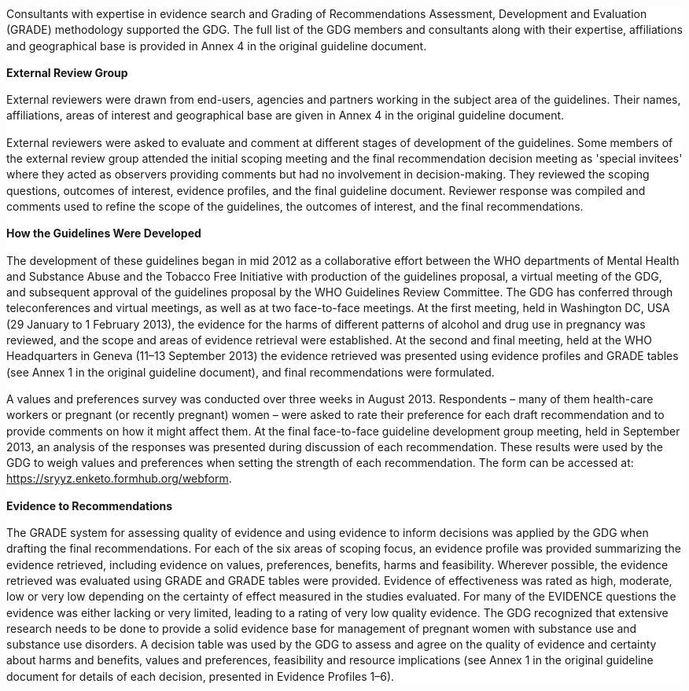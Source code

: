 Consultants with expertise in evidence search and Grading of Recommendations Assessment, Development and Evaluation (GRADE) methodology supported the GDG. The full list of the GDG members and consultants along with their expertise, affiliations and geographical base is provided in Annex 4 in the original guideline document.

**External Review Group**

External reviewers were drawn from end-users, agencies and partners working in the subject area of the guidelines. Their names, affiliations, areas of interest and geographical base are given in Annex 4 in the original guideline document.

External reviewers were asked to evaluate and comment at different stages of development of the guidelines. Some members of the external review group attended the initial scoping meeting and the final recommendation decision meeting as 'special invitees' where they acted as observers providing comments but had no involvement in decision-making. They reviewed the scoping questions, outcomes of interest, evidence profiles, and the final guideline document. Reviewer response was compiled and comments used to refine the scope of the guidelines, the outcomes of interest, and the final recommendations.

**How the Guidelines Were Developed**

The development of these guidelines began in mid 2012 as a collaborative effort between the WHO departments of Mental Health and Substance Abuse and the Tobacco Free Initiative with production of the guidelines proposal, a virtual meeting of the GDG, and subsequent approval of the guidelines proposal by the WHO Guidelines Review Committee. The GDG has conferred through teleconferences and virtual meetings, as well as at two face-to-face meetings. At the first meeting, held in Washington DC, USA (29 January to 1 February 2013), the evidence for the harms of different patterns of alcohol and drug use in pregnancy was reviewed, and the scope and areas of evidence retrieval were established. At the second and final meeting, held at the WHO Headquarters in Geneva (11–13 September 2013) the evidence retrieved was presented using evidence profiles and GRADE tables (see Annex 1 in the original guideline document), and final recommendations were formulated.

A values and preferences survey was conducted over three weeks in August 2013. Respondents – many of them health-care workers or pregnant (or recently pregnant) women – were asked to rate their preference for each draft recommendation and to provide comments on how it might affect them. At the final face-to-face guideline development group meeting, held in September 2013, an analysis of the responses was presented during discussion of each recommendation. These results were used by the GDG to weigh values and preferences when setting the strength of each recommendation. The form can be accessed at: <https://sryyz.enketo.formhub.org/webform>.

**Evidence to Recommendations**

The GRADE system for assessing quality of evidence and using evidence to inform decisions was applied by the GDG when drafting the final recommendations. For each of the six areas of scoping focus, an evidence profile was provided summarizing the evidence retrieved, including evidence on values, preferences, benefits, harms and feasibility. Wherever possible, the evidence retrieved was evaluated using GRADE and GRADE tables were provided. Evidence of effectiveness was rated as high, moderate, low or very low depending on the certainty of effect measured in the studies evaluated. For many of the EVIDENCE questions the evidence was either lacking or very limited, leading to a rating of very low quality evidence. The GDG recognized that extensive research needs to be done to provide a solid evidence base for management of pregnant women with substance use and substance use disorders. A decision table was used by the GDG to assess and agree on the quality of evidence and certainty about harms and benefits, values and preferences, feasibility and resource implications (see Annex 1 in the original guideline document for details of each decision, presented in Evidence Profiles 1–6).
